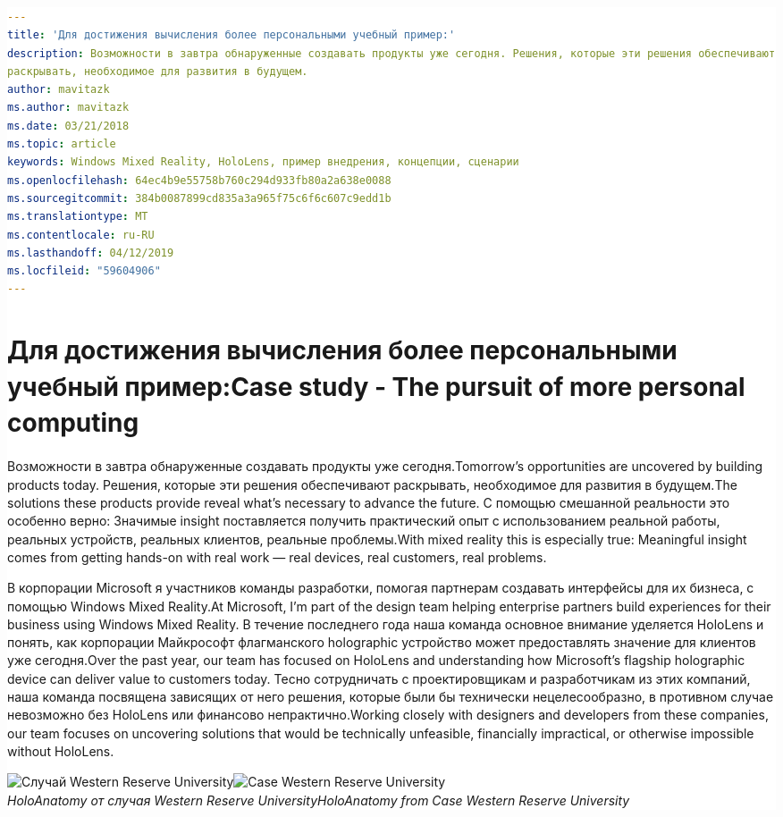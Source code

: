 ```yaml
---
title: 'Для достижения вычисления более персональными учебный пример:'
description: Возможности в завтра обнаруженные создавать продукты уже сегодня. Решения, которые эти решения обеспечивают раскрывать, необходимое для развития в будущем.
author: mavitazk
ms.author: mavitazk
ms.date: 03/21/2018
ms.topic: article
keywords: Windows Mixed Reality, HoloLens, пример внедрения, концепции, сценарии
ms.openlocfilehash: 64ec4b9e55758b760c294d933fb80a2a638e0088
ms.sourcegitcommit: 384b0087899cd835a3a965f75c6f6c607c9edd1b
ms.translationtype: MT
ms.contentlocale: ru-RU
ms.lasthandoff: 04/12/2019
ms.locfileid: "59604906"
---
```

# <a name="case-study---the-pursuit-of-more-personal-computing"></a><span data-ttu-id="b3e76-105">Для достижения вычисления более персональными учебный пример:</span><span class="sxs-lookup"><span data-stu-id="b3e76-105">Case study - The pursuit of more personal computing</span></span>

<span data-ttu-id="b3e76-106">Возможности в завтра обнаруженные создавать продукты уже сегодня.</span><span class="sxs-lookup"><span data-stu-id="b3e76-106">Tomorrow’s opportunities are uncovered by building products today.</span></span> <span data-ttu-id="b3e76-107">Решения, которые эти решения обеспечивают раскрывать, необходимое для развития в будущем.</span><span class="sxs-lookup"><span data-stu-id="b3e76-107">The solutions these products provide reveal what’s necessary to advance the future.</span></span> <span data-ttu-id="b3e76-108">С помощью смешанной реальности это особенно верно: Значимые insight поставляется получить практический опыт с использованием реальной работы, реальных устройств, реальных клиентов, реальные проблемы.</span><span class="sxs-lookup"><span data-stu-id="b3e76-108">With mixed reality this is especially true: Meaningful insight comes from getting hands-on with real work — real devices, real customers, real problems.</span></span>

<span data-ttu-id="b3e76-109">В корпорации Microsoft я участников команды разработки, помогая партнерам создавать интерфейсы для их бизнеса, с помощью Windows Mixed Reality.</span><span class="sxs-lookup"><span data-stu-id="b3e76-109">At Microsoft, I’m part of the design team helping enterprise partners build experiences for their business using Windows Mixed Reality.</span></span> <span data-ttu-id="b3e76-110">В течение последнего года наша команда основное внимание уделяется HoloLens и понять, как корпорации Майкрософт флагманского holographic устройство может предоставлять значение для клиентов уже сегодня.</span><span class="sxs-lookup"><span data-stu-id="b3e76-110">Over the past year, our team has focused on HoloLens and understanding how Microsoft’s flagship holographic device can deliver value to customers today.</span></span> <span data-ttu-id="b3e76-111">Тесно сотрудничать с проектировщикам и разработчикам из этих компаний, наша команда посвящена зависящих от него решения, которые были бы технически нецелесообразно, в противном случае невозможно без HoloLens или финансово непрактично.</span><span class="sxs-lookup"><span data-stu-id="b3e76-111">Working closely with designers and developers from these companies, our team focuses on uncovering solutions that would be technically unfeasible, financially impractical, or otherwise impossible without HoloLens.</span></span>

<span data-ttu-id="b3e76-112">![Случай Western Reserve University](images/case-western-reserve-university.jpg)</span><span class="sxs-lookup"><span data-stu-id="b3e76-112">![Case Western Reserve University](images/case-western-reserve-university.jpg)</span></span><br>
<span data-ttu-id="b3e76-113">*HoloAnatomy от случая Western Reserve University*</span><span class="sxs-lookup"><span data-stu-id="b3e76-113">*HoloAnatomy from Case Western Reserve University*</span></span>
